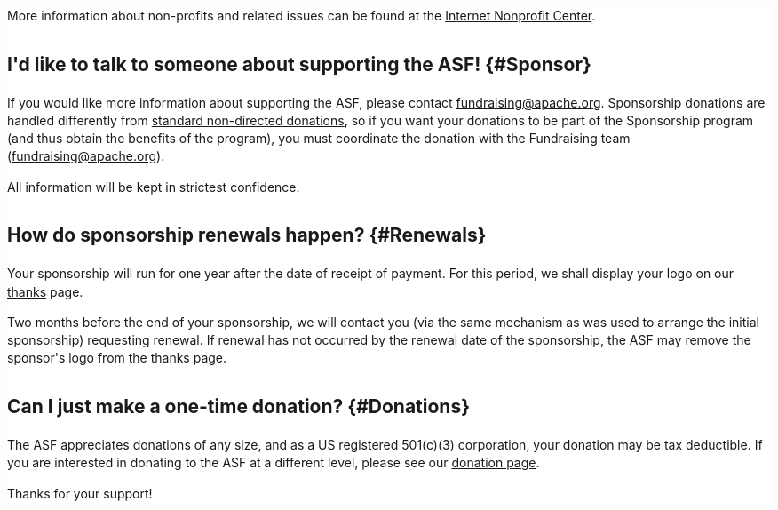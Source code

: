 More information about non-profits and related issues can be found at the
[Internet Nonprofit Center](http://www.nonprofits.org/).

## I'd like to talk to someone about supporting the ASF!  {#Sponsor}

If you would like more information about supporting the ASF, please contact
[fundraising@apache.org](mailto:fundraising@apache.org).
Sponsorship donations are handled
differently from [standard non-directed donations](contributing.html),
so if you want your
donations to be part of the Sponsorship program (and thus obtain the
benefits of the program), you must coordinate the donation with the 
Fundraising team 
([fundraising@apache.org](mailto:fundraising@apache.org)).

All information will be kept in strictest confidence.

## How do sponsorship renewals happen?  {#Renewals}

Your sponsorship will run for one year after the date of receipt of payment.
For this period, we shall display your logo on our [thanks](/foundation/thanks.html)
page. 

Two months before the end of your sponsorship, we will contact you (via the 
same mechanism as was used to arrange the initial sponsorship) requesting 
renewal. If renewal has not occurred by the renewal date of the sponsorship,
the ASF may remove the sponsor's logo from the thanks page.

## Can I just make a one-time donation?  {#Donations}

The ASF appreciates donations of any size, and as a US registered 501(c)(3) 
corporation, your donation may be tax deductible.  If you are interested in 
donating to the ASF at a different level, please see our 
[donation page](http://www.apache.org/foundation/contributing.html).

Thanks for your support!
